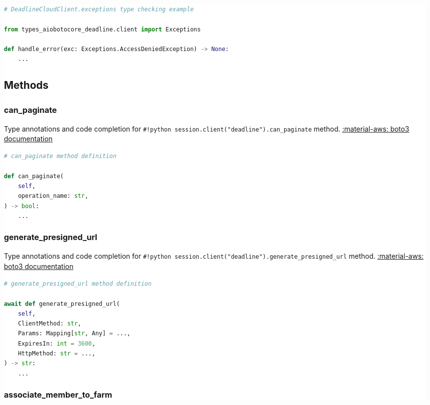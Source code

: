 ```python
# DeadlineCloudClient.exceptions type checking example

from types_aiobotocore_deadline.client import Exceptions

def handle_error(exc: Exceptions.AccessDeniedException) -> None:
    ...
```


## Methods


### can\_paginate



Type annotations and code completion for `#!python session.client("deadline").can_paginate` method.
[:material-aws: boto3 documentation](https://boto3.amazonaws.com/v1/documentation/api/latest/reference/services/deadline.html#DeadlineCloud.Client)

```python
# can_paginate method definition

def can_paginate(
    self,
    operation_name: str,
) -> bool:
    ...
```


### generate\_presigned\_url



Type annotations and code completion for `#!python session.client("deadline").generate_presigned_url` method.
[:material-aws: boto3 documentation](https://boto3.amazonaws.com/v1/documentation/api/latest/reference/services/deadline.html#DeadlineCloud.Client)

```python
# generate_presigned_url method definition

await def generate_presigned_url(
    self,
    ClientMethod: str,
    Params: Mapping[str, Any] = ...,
    ExpiresIn: int = 3600,
    HttpMethod: str = ...,
) -> str:
    ...
```


### associate\_member\_to\_farm
